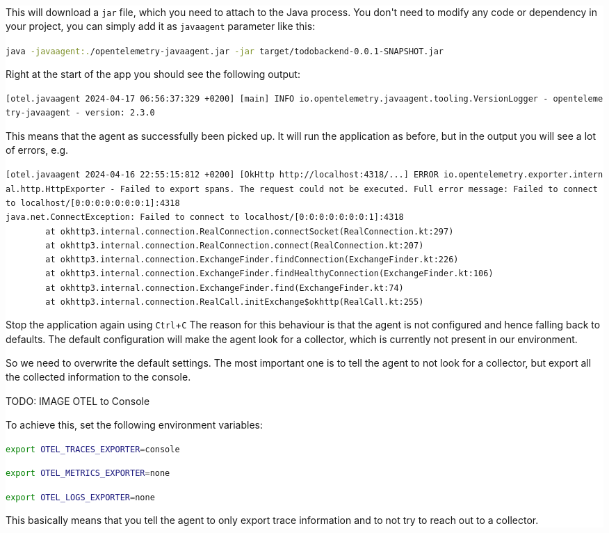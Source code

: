 This will download a `jar` file, which you need to attach to the Java process. You don't need to modify any code or dependency in your project, you can simply add it as `javaagent` parameter like this:

```sh
java -javaagent:./opentelemetry-javaagent.jar -jar target/todobackend-0.0.1-SNAPSHOT.jar
```

Right at the start of the app you should see the following output:

```
[otel.javaagent 2024-04-17 06:56:37:329 +0200] [main] INFO io.opentelemetry.javaagent.tooling.VersionLogger - opentelemetry-javaagent - version: 2.3.0
```

This means that the agent as successfully been picked up.
It will run the application as before, but in the output you will see a lot of errors, e.g.

```
[otel.javaagent 2024-04-16 22:55:15:812 +0200] [OkHttp http://localhost:4318/...] ERROR io.opentelemetry.exporter.internal.http.HttpExporter - Failed to export spans. The request could not be executed. Full error message: Failed to connect to localhost/[0:0:0:0:0:0:0:1]:4318
java.net.ConnectException: Failed to connect to localhost/[0:0:0:0:0:0:0:1]:4318
        at okhttp3.internal.connection.RealConnection.connectSocket(RealConnection.kt:297)
        at okhttp3.internal.connection.RealConnection.connect(RealConnection.kt:207)
        at okhttp3.internal.connection.ExchangeFinder.findConnection(ExchangeFinder.kt:226)
        at okhttp3.internal.connection.ExchangeFinder.findHealthyConnection(ExchangeFinder.kt:106)
        at okhttp3.internal.connection.ExchangeFinder.find(ExchangeFinder.kt:74)
        at okhttp3.internal.connection.RealCall.initExchange$okhttp(RealCall.kt:255)
```

Stop the application again using `Ctrl`+`C`
The reason for this behaviour is that the agent is not configured and hence falling back to defaults.
The default configuration will make the agent look for a collector, which is currently not present in our environment.

So we need to overwrite the default settings. The most important one is to tell the agent to not look for a collector,
but export all the collected information to the console.

TODO: IMAGE OTEL to Console

To achieve this, set the following environment variables:

```sh
export OTEL_TRACES_EXPORTER=console
```

```sh
export OTEL_METRICS_EXPORTER=none
```

```sh
export OTEL_LOGS_EXPORTER=none
```

This basically means that you tell the agent to only export trace information and to not try to reach out to a collector.
